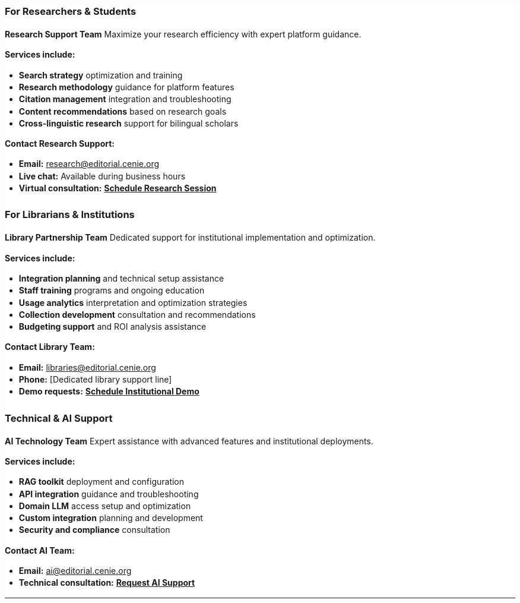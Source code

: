 ### For Researchers & Students

**Research Support Team**
Maximize your research efficiency with expert platform guidance.

**Services include:**

- **Search strategy** optimization and training
- **Research methodology** guidance for platform features
- **Citation management** integration and troubleshooting
- **Content recommendations** based on research goals
- **Cross-linguistic research** support for bilingual scholars

**Contact Research Support:**

- **Email:** <research@editorial.cenie.org>
- **Live chat:** Available during business hours
- **Virtual consultation:** **[Schedule Research Session](/#)**

### For Librarians & Institutions

**Library Partnership Team**
Dedicated support for institutional implementation and optimization.

**Services include:**

- **Integration planning** and technical setup assistance
- **Staff training** programs and ongoing education
- **Usage analytics** interpretation and optimization strategies
- **Collection development** consultation and recommendations
- **Budgeting support** and ROI analysis assistance

**Contact Library Team:**

- **Email:** <libraries@editorial.cenie.org>
- **Phone:** [Dedicated library support line]
- **Demo requests:** **[Schedule Institutional Demo](/#)**

### Technical & AI Support

**AI Technology Team**
Expert assistance with advanced features and institutional deployments.

**Services include:**

- **RAG toolkit** deployment and configuration
- **API integration** guidance and troubleshooting
- **Domain LLM** access setup and optimization
- **Custom integration** planning and development
- **Security and compliance** consultation

**Contact AI Team:**

- **Email:** <ai@editorial.cenie.org>
- **Technical consultation:** **[Request AI Support](/#)**

---

